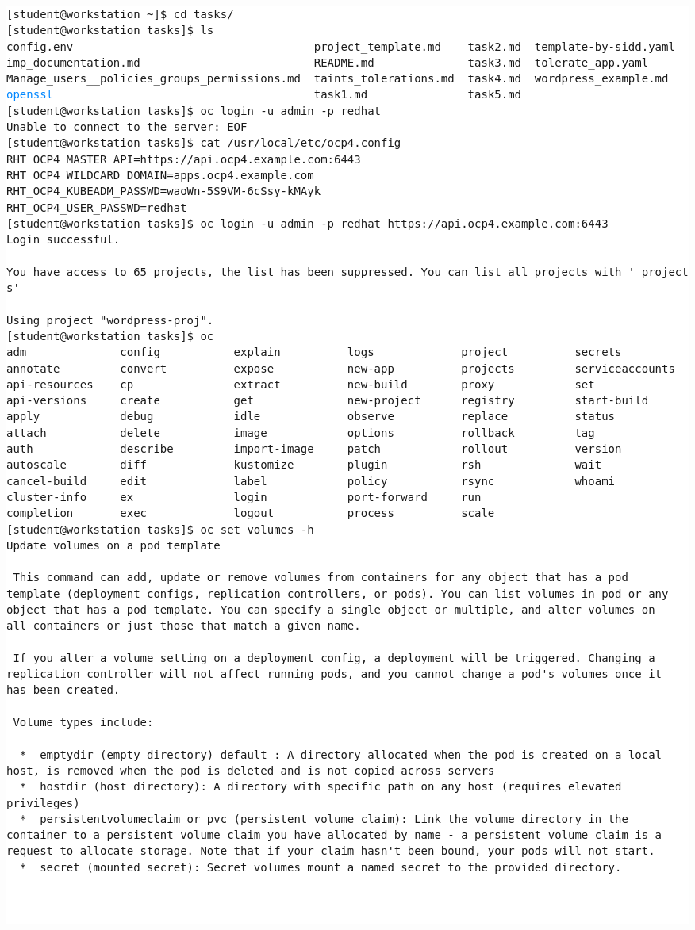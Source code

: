 
<pre>[student@workstation ~]$ cd tasks/
[student@workstation tasks]$ ls
config.env                                    project_template.md    task2.md  template-by-sidd.yaml
imp_documentation.md                          README.md              task3.md  tolerate_app.yaml
Manage_users__policies_groups_permissions.md  taints_tolerations.md  task4.md  wordpress_example.md
<font color="#0087FF">openssl</font>                                       task1.md               task5.md
[student@workstation tasks]$ oc login -u admin -p redhat
Unable to connect to the server: EOF
[student@workstation tasks]$ cat /usr/local/etc/ocp4.config 
RHT_OCP4_MASTER_API=https://api.ocp4.example.com:6443
RHT_OCP4_WILDCARD_DOMAIN=apps.ocp4.example.com
RHT_OCP4_KUBEADM_PASSWD=waoWn-5S9VM-6cSsy-kMAyk
RHT_OCP4_USER_PASSWD=redhat
[student@workstation tasks]$ oc login -u admin -p redhat https://api.ocp4.example.com:6443
Login successful.

You have access to 65 projects, the list has been suppressed. You can list all projects with &apos; projects&apos;

Using project &quot;wordpress-proj&quot;.
[student@workstation tasks]$ oc 
adm              config           explain          logs             project          secrets
annotate         convert          expose           new-app          projects         serviceaccounts
api-resources    cp               extract          new-build        proxy            set
api-versions     create           get              new-project      registry         start-build
apply            debug            idle             observe          replace          status
attach           delete           image            options          rollback         tag
auth             describe         import-image     patch            rollout          version
autoscale        diff             kustomize        plugin           rsh              wait
cancel-build     edit             label            policy           rsync            whoami
cluster-info     ex               login            port-forward     run              
completion       exec             logout           process          scale            
[student@workstation tasks]$ oc set volumes -h
Update volumes on a pod template

 This command can add, update or remove volumes from containers for any object that has a pod
template (deployment configs, replication controllers, or pods). You can list volumes in pod or any
object that has a pod template. You can specify a single object or multiple, and alter volumes on
all containers or just those that match a given name.

 If you alter a volume setting on a deployment config, a deployment will be triggered. Changing a
replication controller will not affect running pods, and you cannot change a pod&apos;s volumes once it
has been created.

 Volume types include:

  *  emptydir (empty directory) default : A directory allocated when the pod is created on a local
host, is removed when the pod is deleted and is not copied across servers
  *  hostdir (host directory): A directory with specific path on any host (requires elevated
privileges)
  *  persistentvolumeclaim or pvc (persistent volume claim): Link the volume directory in the
container to a persistent volume claim you have allocated by name - a persistent volume claim is a
request to allocate storage. Note that if your claim hasn&apos;t been bound, your pods will not start.
  *  secret (mounted secret): Secret volumes mount a named secret to the provided directory.
